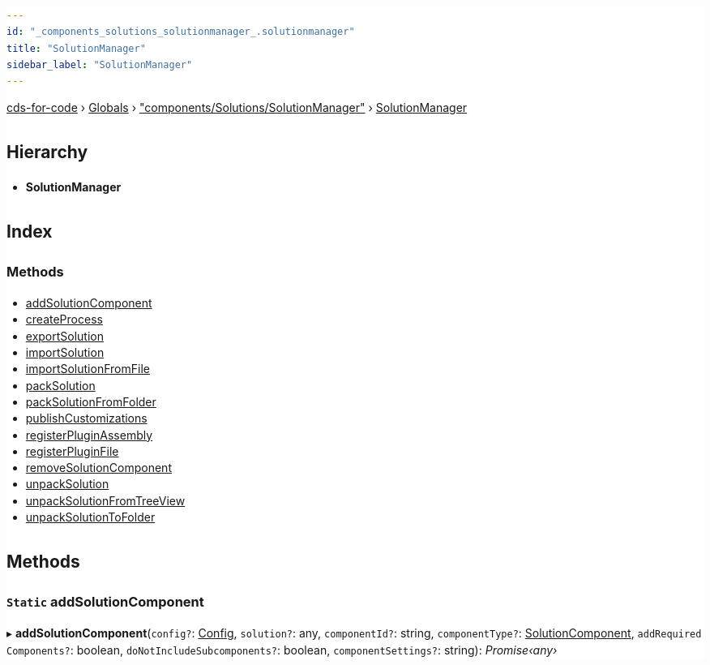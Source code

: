 ```yaml
---
id: "_components_solutions_solutionmanager_.solutionmanager"
title: "SolutionManager"
sidebar_label: "SolutionManager"
---
```


[cds-for-code](../index.md) › [Globals](../globals.md) › ["components/Solutions/SolutionManager"](../modules/_components_solutions_solutionmanager_.md) › [SolutionManager](_components_solutions_solutionmanager_.solutionmanager.md)

## Hierarchy

* **SolutionManager**

## Index

### Methods

* [addSolutionComponent](_components_solutions_solutionmanager_.solutionmanager.md#static-addsolutioncomponent)
* [createProcess](_components_solutions_solutionmanager_.solutionmanager.md#static-createprocess)
* [exportSolution](_components_solutions_solutionmanager_.solutionmanager.md#static-exportsolution)
* [importSolution](_components_solutions_solutionmanager_.solutionmanager.md#static-importsolution)
* [importSolutionFromFile](_components_solutions_solutionmanager_.solutionmanager.md#static-importsolutionfromfile)
* [packSolution](_components_solutions_solutionmanager_.solutionmanager.md#static-packsolution)
* [packSolutionFromFolder](_components_solutions_solutionmanager_.solutionmanager.md#static-packsolutionfromfolder)
* [publishCustomizations](_components_solutions_solutionmanager_.solutionmanager.md#static-publishcustomizations)
* [registerPluginAssembly](_components_solutions_solutionmanager_.solutionmanager.md#static-registerpluginassembly)
* [registerPluginFile](_components_solutions_solutionmanager_.solutionmanager.md#static-registerpluginfile)
* [removeSolutionComponent](_components_solutions_solutionmanager_.solutionmanager.md#static-removesolutioncomponent)
* [unpackSolution](_components_solutions_solutionmanager_.solutionmanager.md#static-unpacksolution)
* [unpackSolutionFromTreeView](_components_solutions_solutionmanager_.solutionmanager.md#static-unpacksolutionfromtreeview)
* [unpackSolutionToFolder](_components_solutions_solutionmanager_.solutionmanager.md#static-unpacksolutiontofolder)

## Methods

### `Static` addSolutionComponent

▸ **addSolutionComponent**(`config?`: [Config](../interfaces/_api_cds_webapi_cdswebapi_.cdswebapi.config.md), `solution?`: any, `componentId?`: string, `componentType?`: [SolutionComponent](../enums/_api_cdssolutions_.cdssolutions.solutioncomponent.md), `addRequiredComponents?`: boolean, `doNotIncludeSubcomponents?`: boolean, `componentSettings?`: string): *Promise‹any›*
